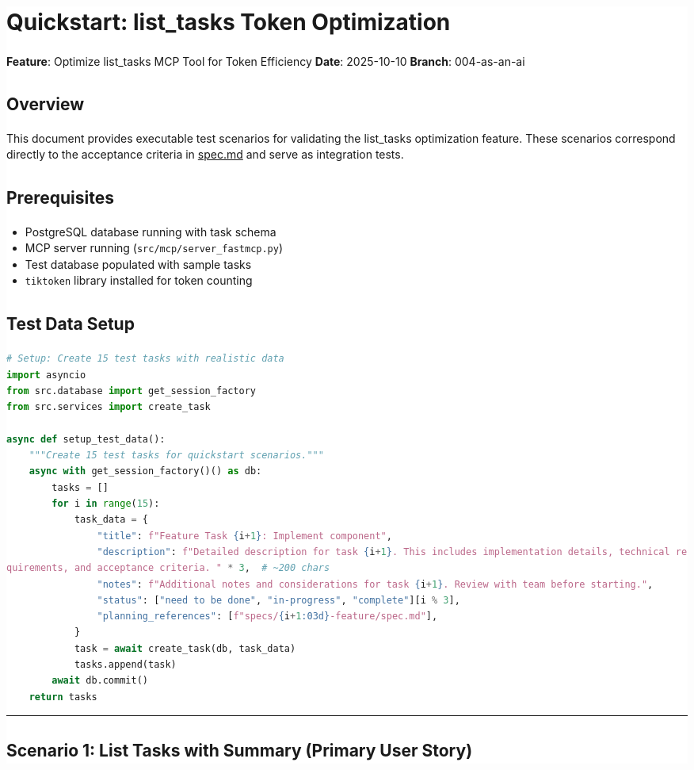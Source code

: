 # Quickstart: list_tasks Token Optimization

**Feature**: Optimize list_tasks MCP Tool for Token Efficiency
**Date**: 2025-10-10
**Branch**: 004-as-an-ai

## Overview

This document provides executable test scenarios for validating the list_tasks optimization feature. These scenarios correspond directly to the acceptance criteria in [spec.md](./spec.md) and serve as integration tests.

## Prerequisites

- PostgreSQL database running with task schema
- MCP server running (`src/mcp/server_fastmcp.py`)
- Test database populated with sample tasks
- `tiktoken` library installed for token counting

## Test Data Setup

```python
# Setup: Create 15 test tasks with realistic data
import asyncio
from src.database import get_session_factory
from src.services import create_task

async def setup_test_data():
    """Create 15 test tasks for quickstart scenarios."""
    async with get_session_factory()() as db:
        tasks = []
        for i in range(15):
            task_data = {
                "title": f"Feature Task {i+1}: Implement component",
                "description": f"Detailed description for task {i+1}. This includes implementation details, technical requirements, and acceptance criteria. " * 3,  # ~200 chars
                "notes": f"Additional notes and considerations for task {i+1}. Review with team before starting.",
                "status": ["need to be done", "in-progress", "complete"][i % 3],
                "planning_references": [f"specs/{i+1:03d}-feature/spec.md"],
            }
            task = await create_task(db, task_data)
            tasks.append(task)
        await db.commit()
    return tasks
```

---

## Scenario 1: List Tasks with Summary (Primary User Story)
